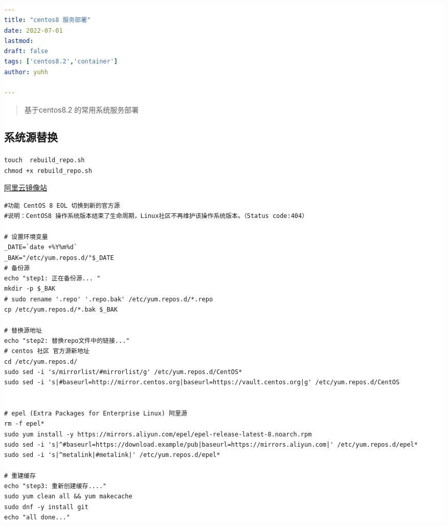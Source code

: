```yaml
---
title: "centos8 服务部署"
date: 2022-07-01
lastmod: 
draft: false
tags: ['centos8.2','container']
author: yuhh

---
```


> 基于centos8.2 的常用系统服务部署

## 系统源替换

```shell
touch  rebuild_repo.sh
chmod +x rebuild_repo.sh
```

[阿里云镜像站](https://developer.aliyun.com/mirror/)

```shell
#功能 CentOS 8 EOL 切换到新的官方源
#说明：CentOS8 操作系统版本结束了生命周期，Linux社区不再维护该操作系统版本。（Status code:404）

# 设置环境变量
_DATE=`date +%Y%m%d`
_BAK="/etc/yum.repos.d/"$_DATE
# 备份源
echo "step1: 正在备份源... "
mkdir -p $_BAK
# sudo rename '.repo' '.repo.bak' /etc/yum.repos.d/*.repo
cp /etc/yum.repos.d/*.bak $_BAK

# 替换源地址
echo "step2: 替换repo文件中的链接..."
# centos 社区 官方源新地址
cd /etc/yum.repos.d/
sudo sed -i 's/mirrorlist/#mirrorlist/g' /etc/yum.repos.d/CentOS*
sudo sed -i 's|#baseurl=http://mirror.centos.org|baseurl=https://vault.centos.org|g' /etc/yum.repos.d/CentOS


# epel (Extra Packages for Enterprise Linux) 阿里源
rm -f epel*
sudo yum install -y https://mirrors.aliyun.com/epel/epel-release-latest-8.noarch.rpm
sudo sed -i 's|^#baseurl=https://download.example/pub|baseurl=https://mirrors.aliyun.com|' /etc/yum.repos.d/epel*
sudo sed -i 's|^metalink|#metalink|' /etc/yum.repos.d/epel*

# 重建缓存
echo "step3: 重新创建缓存...."
sudo yum clean all && yum makecache
sudo dnf -y install git
echo "all done..."
```
